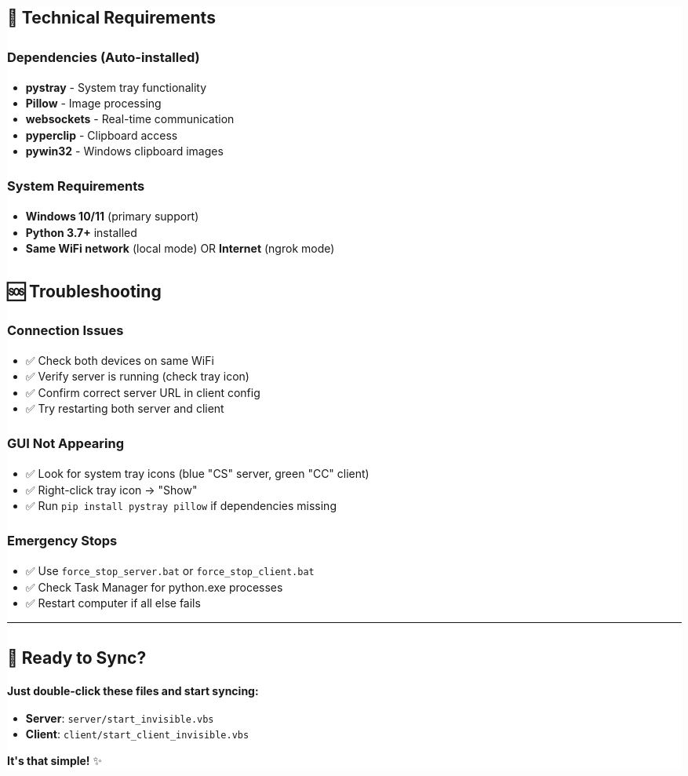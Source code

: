 ## 🔧 Technical Requirements

### **Dependencies (Auto-installed)**
- **pystray** - System tray functionality
- **Pillow** - Image processing
- **websockets** - Real-time communication
- **pyperclip** - Clipboard access
- **pywin32** - Windows clipboard images

### **System Requirements**
- **Windows 10/11** (primary support)
- **Python 3.7+** installed
- **Same WiFi network** (local mode) OR **Internet** (ngrok mode)

## 🆘 Troubleshooting

### **Connection Issues**
- ✅ Check both devices on same WiFi
- ✅ Verify server is running (check tray icon)
- ✅ Confirm correct server URL in client config
- ✅ Try restarting both server and client

### **GUI Not Appearing**
- ✅ Look for system tray icons (blue "CS" server, green "CC" client)
- ✅ Right-click tray icon → "Show"
- ✅ Run `pip install pystray pillow` if dependencies missing

### **Emergency Stops**
- ✅ Use `force_stop_server.bat` or `force_stop_client.bat`
- ✅ Check Task Manager for python.exe processes
- ✅ Restart computer if all else fails

---

## 🚀 Ready to Sync?

**Just double-click these files and start syncing:**
- **Server**: `server/start_invisible.vbs` 
- **Client**: `client/start_client_invisible.vbs`

**It's that simple!** ✨